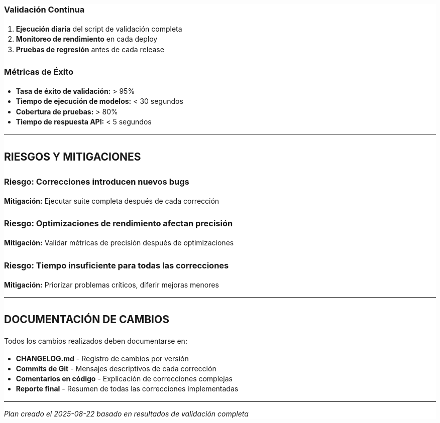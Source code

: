 ### Validación Continua
1. **Ejecución diaria** del script de validación completa
2. **Monitoreo de rendimiento** en cada deploy
3. **Pruebas de regresión** antes de cada release

### Métricas de Éxito
- **Tasa de éxito de validación:** > 95%
- **Tiempo de ejecución de modelos:** < 30 segundos
- **Cobertura de pruebas:** > 80%
- **Tiempo de respuesta API:** < 5 segundos

---

## RIESGOS Y MITIGACIONES

### Riesgo: Correcciones introducen nuevos bugs
**Mitigación:** Ejecutar suite completa después de cada corrección

### Riesgo: Optimizaciones de rendimiento afectan precisión
**Mitigación:** Validar métricas de precisión después de optimizaciones

### Riesgo: Tiempo insuficiente para todas las correcciones
**Mitigación:** Priorizar problemas críticos, diferir mejoras menores

---

## DOCUMENTACIÓN DE CAMBIOS

Todos los cambios realizados deben documentarse en:
- **CHANGELOG.md** - Registro de cambios por versión
- **Commits de Git** - Mensajes descriptivos de cada corrección
- **Comentarios en código** - Explicación de correcciones complejas
- **Reporte final** - Resumen de todas las correcciones implementadas

---

*Plan creado el 2025-08-22 basado en resultados de validación completa*